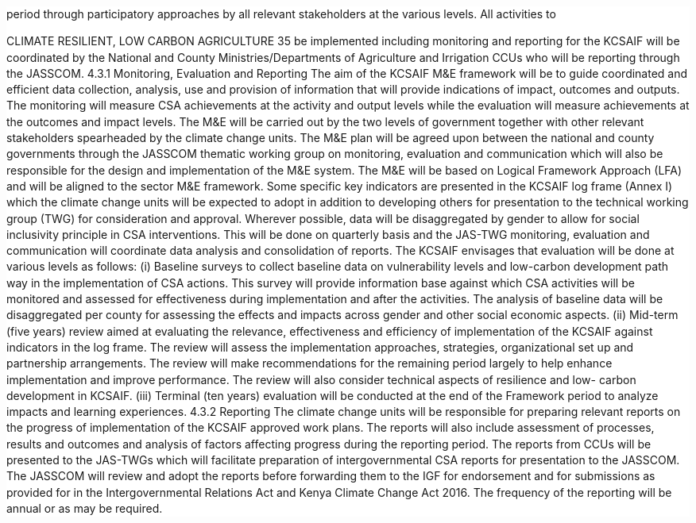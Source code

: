 period through participatory approaches by all relevant stakeholders at the various levels. All activities to

CLIMATE RESILIENT, LOW CARBON AGRICULTURE 35
be implemented including monitoring and reporting for the KCSAIF will be coordinated by the National
and County Ministries/Departments of Agriculture and Irrigation CCUs who will be reporting through the
JASSCOM.
4.3.1 Monitoring, Evaluation and Reporting
The aim of the KCSAIF M&E framework will be to guide coordinated and efficient data collection,
analysis, use and provision of information that will provide indications of impact, outcomes and outputs.
The monitoring will measure CSA achievements at the activity and output levels while the evaluation
will measure achievements at the outcomes and impact levels. The M&E will be carried out by the two
levels of government together with other relevant stakeholders spearheaded by the climate change units.
The M&E plan will be agreed upon between the national and county governments through the JASSCOM
thematic working group on monitoring, evaluation and communication which will also be responsible for
the design and implementation of the M&E system.
The M&E will be based on Logical Framework Approach (LFA) and will be aligned to the sector M&E
framework. Some specific key indicators are presented in the KCSAIF log frame (Annex I) which
the climate change units will be expected to adopt in addition to developing others for presentation to
the technical working group (TWG) for consideration and approval. Wherever possible, data will be
disaggregated by gender to allow for social inclusivity principle in CSA interventions. This will be done
on quarterly basis and the JAS-TWG monitoring, evaluation and communication will coordinate data
analysis and consolidation of reports.
The KCSAIF envisages that evaluation will be done at various levels as follows:
(i)	 Baseline surveys to collect baseline data on vulnerability levels and low-carbon development path
way in the implementation of CSA actions. This survey will provide information base against which
CSA activities will be monitored and assessed for effectiveness during implementation and after the
activities. The analysis of baseline data will be disaggregated per county for assessing the effects
and impacts across gender and other social economic aspects.
(ii)  Mid-term (five years) review aimed at evaluating the relevance, effectiveness and efficiency of
implementation of the KCSAIF against indicators in the log frame. The review will assess the
implementation approaches, strategies, organizational set up and partnership arrangements. The
review will make recommendations for the remaining period largely to help enhance implementation
and improve performance. The review will also consider technical aspects of resilience and low-
carbon development in KCSAIF.
(iii)	Terminal (ten years) evaluation will be conducted at the end of the Framework period to analyze
impacts and learning experiences.
4.3.2 Reporting
The climate change units will be responsible for preparing relevant reports on the progress of implementation
of the KCSAIF approved work plans. The reports will also include assessment of processes, results and
outcomes and analysis of factors affecting progress during the reporting period. The reports from CCUs
will be presented to the JAS-TWGs which will facilitate preparation of intergovernmental CSA reports
for presentation to the JASSCOM. The JASSCOM will review and adopt the reports before forwarding
them to the IGF for endorsement and for submissions as provided for in the Intergovernmental Relations
Act and Kenya Climate Change Act 2016.  The frequency of the reporting will be annual or as may be
required.
